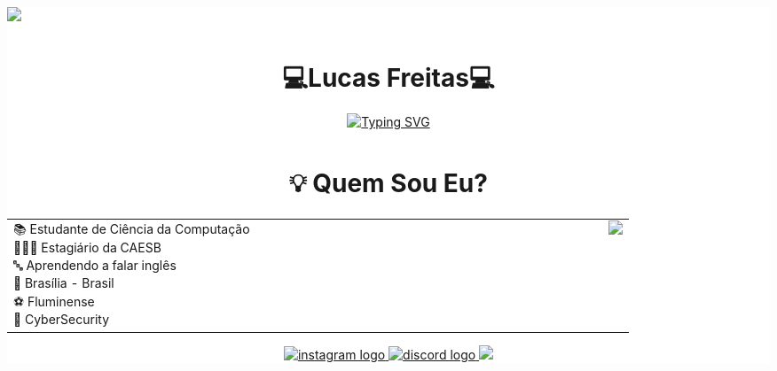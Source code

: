 <img 
    width=100% 
    src="https://capsule-render.vercel.app/api?type=waving&color=A020F0&height=120&section=header"
/>

<div align="center">
    <h1>💻Lucas Freitas💻</h1>
</div>

<p align="center">
    <a href="https://git.io/typing-svg">
        <img 
            src="https://readme-typing-svg.demolab.com?font=Roboto&pause=1000&color=F7F7F7&background=FFFFFF00&center=true&width=435&lines=Hello+World!;Back-End+em+desenvolvimento!" 
            alt="Typing SVG" 
        />
    </a>
</p>

<div>
    <h1 align="center">💡 Quem Sou Eu?</h1>
</div>

<table width="100%">
  <tr>
    <td width="40%" valign="top">
        📚 Estudante de Ciência da Computação<br>
        👩🏽‍💻 Estagiário da CAESB<br>
        🔤 Aprendendo a falar inglês<br>
        🌃 Brasília - Brasil<br>
        ⚽ Fluminense<br>
        💭 CyberSecurity
    </td>
    <td width="60%" align="right" valign="top">
      <a href="https://spotify-github-profile.kittinanx.com/api/view?uid=6atv4j3yoivc7yidi4tf3e00h&redirect=true">
        <img src="https://spotify-github-profile.kittinanx.com/api/view?uid=6atv4j3yoivc7yidi4tf3e00h&cover_image=true&theme=spotify-embed&show_offline=false&background_color=121212&interchange=true&profanity=false&bar_color=53b14f&bar_color_cover=true&mode=dark">
      </a>
    </td>
  </tr>
</table>

<div align="center">
    <a href="https://www.instagram.com/__.fr3it4s.__/" target="_blank">
        <img 
            src="https://img.shields.io/badge/instagram-1a1b27?style=for-the-badge&logo=instagram&logoColor=9644CD" 
            style="height:40px" 
            alt="instagram logo"
        />
    </a>
    <a href="https://discord.com/users/1043680764140736612" target="_blank">
        <img 
            src="https://img.shields.io/badge/discord-1a1b27?style=for-the-badge&logo=discord&logoColor=9644CD" 
            style="height:40px" 
            alt="discord logo" 
        />
    </a>
    <a href="https://www.linkedin.com/in/lucasfr3itas/" target="_blank">
        <img
            src="https://img.shields.io/badge/linkedin-1a1b27?style=for-the-badge&logo=linkedin&logoColor=9644CD" 
